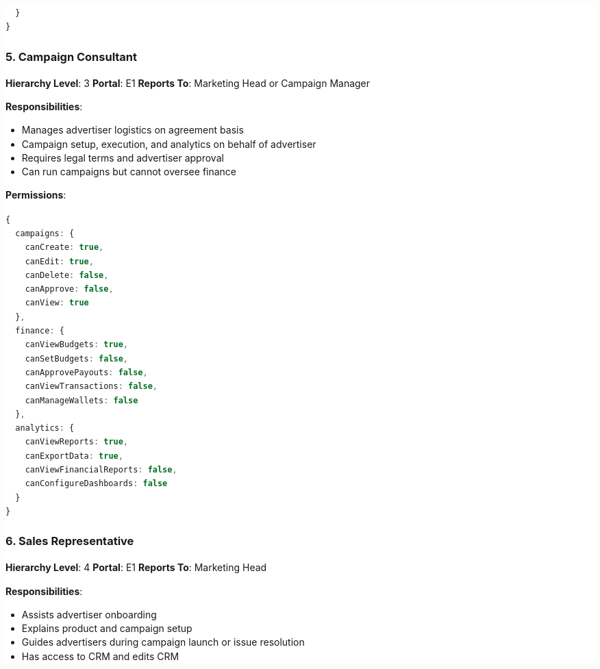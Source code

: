 ```typescript
  }
}
```

### 5. Campaign Consultant
**Hierarchy Level**: 3
**Portal**: E1
**Reports To**: Marketing Head or Campaign Manager

**Responsibilities**:
- Manages advertiser logistics on agreement basis
- Campaign setup, execution, and analytics on behalf of advertiser
- Requires legal terms and advertiser approval
- Can run campaigns but cannot oversee finance

**Permissions**:
```typescript
{
  campaigns: {
    canCreate: true,
    canEdit: true,
    canDelete: false,
    canApprove: false,
    canView: true
  },
  finance: {
    canViewBudgets: true,
    canSetBudgets: false,
    canApprovePayouts: false,
    canViewTransactions: false,
    canManageWallets: false
  },
  analytics: {
    canViewReports: true,
    canExportData: true,
    canViewFinancialReports: false,
    canConfigureDashboards: false
  }
}
```

### 6. Sales Representative
**Hierarchy Level**: 4
**Portal**: E1
**Reports To**: Marketing Head

**Responsibilities**:
- Assists advertiser onboarding
- Explains product and campaign setup
- Guides advertisers during campaign launch or issue resolution
- Has access to CRM and edits CRM
